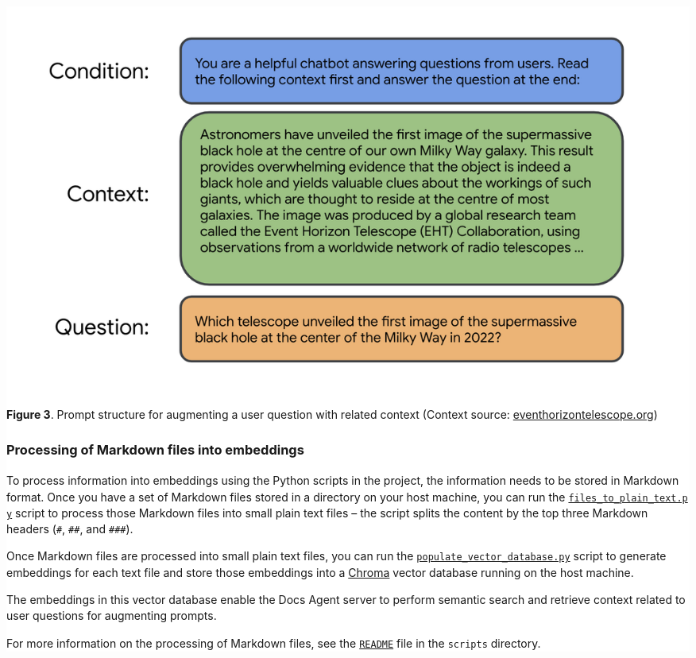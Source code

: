 ![Docs Agent prompt strcture](./images/docs-agent-prompt-structure-01.png)

**Figure 3**. Prompt structure for augmenting a user question with related context
(Context source: [eventhorizontelescope.org][context-source-01])

### Processing of Markdown files into embeddings

To process information into embeddings using the Python scripts in the project, the
information needs to be stored in Markdown format. Once you have a set of Markdown files
stored in a directory on your host machine,  you can run the
[`files_to_plain_text.py`][files-to-plain-text] script to process those Markdown
files into small plain text files – the script splits the content by the top three Markdown
headers (`#`, `##`, and `###`).

Once Markdown files are processed into small plain text files, you can run the
[`populate_vector_database.py`][populate-vector-database] script to generate embeddings
for each text file and store those embeddings into a [Chroma][chroma-docs] vector database
running on the host machine.

The embeddings in this vector database enable the Docs Agent server to perform semantic search
and retrieve context related to user questions for augmenting prompts.

For more information on the processing of Markdown files, see the [`README`][scripts-readme]
file in the `scripts` directory.


[set-up-docs-agent]: ../README.md#set-up-docs-agent
[files-to-plain-text]: ../docs_agent/preprocess/files_to_plain_text.py
[populate-vector-database]: ../docs_agent/preprocess/populate_vector_database.py
[context-source-01]: http://eventhorizontelescope.org
[related-questions-section]: #using-a-language-model-to-suggest-related-questions
[submit-a-rewrite]: #enabling-users-to-submit-a-rewrite-of-a-generated-response
[like-generated-responses]: #enabling-users-to-like-generated-responses
[populate-db-steps]: #populate-a-new-vector-database-from-markdown-files
[genai-doc-site]: https://ai.google.dev/docs/gemini_api_overview
[chroma-docs]: https://docs.trychroma.com/
[apps-script-readme]: ../apps_script/README.md
[scripts-readme]: ../docs_agent/preprocess/README.md
[config-yaml]: ../config.yaml
[benchmark-test]: ../docs_agent/benchmarks/README.md
[semantic-api]: https://ai.google.dev/docs/semantic_retriever
[aqa-model]: https://ai.google.dev/models/gemini#model_variations
[oauth-quickstart]: https://ai.google.dev/docs/oauth_quickstart
[inline-passages]: https://ai.google.dev/docs/semantic_retriever#more_options_aqa_using_inline_passages
[authorize-credentials]: https://ai.google.dev/docs/oauth_quickstart#authorize-credentials
[preprocess-dir]: ../docs_agent/preproces/